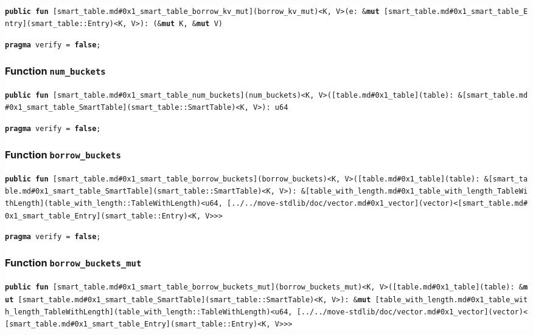 
<pre><code><b>public</b> <b>fun</b> [smart_table.md#0x1_smart_table_borrow_kv_mut](borrow_kv_mut)&lt;K, V&gt;(e: &<b>mut</b> [smart_table.md#0x1_smart_table_Entry](smart_table::Entry)&lt;K, V&gt;): (&<b>mut</b> K, &<b>mut</b> V)
</code></pre>




<pre><code><b>pragma</b> verify = <b>false</b>;
</code></pre>



<a id="@Specification_1_num_buckets"></a>

### Function `num_buckets`


<pre><code><b>public</b> <b>fun</b> [smart_table.md#0x1_smart_table_num_buckets](num_buckets)&lt;K, V&gt;([table.md#0x1_table](table): &[smart_table.md#0x1_smart_table_SmartTable](smart_table::SmartTable)&lt;K, V&gt;): u64
</code></pre>




<pre><code><b>pragma</b> verify = <b>false</b>;
</code></pre>



<a id="@Specification_1_borrow_buckets"></a>

### Function `borrow_buckets`


<pre><code><b>public</b> <b>fun</b> [smart_table.md#0x1_smart_table_borrow_buckets](borrow_buckets)&lt;K, V&gt;([table.md#0x1_table](table): &[smart_table.md#0x1_smart_table_SmartTable](smart_table::SmartTable)&lt;K, V&gt;): &[table_with_length.md#0x1_table_with_length_TableWithLength](table_with_length::TableWithLength)&lt;u64, [../../move-stdlib/doc/vector.md#0x1_vector](vector)&lt;[smart_table.md#0x1_smart_table_Entry](smart_table::Entry)&lt;K, V&gt;&gt;&gt;
</code></pre>




<pre><code><b>pragma</b> verify = <b>false</b>;
</code></pre>



<a id="@Specification_1_borrow_buckets_mut"></a>

### Function `borrow_buckets_mut`


<pre><code><b>public</b> <b>fun</b> [smart_table.md#0x1_smart_table_borrow_buckets_mut](borrow_buckets_mut)&lt;K, V&gt;([table.md#0x1_table](table): &<b>mut</b> [smart_table.md#0x1_smart_table_SmartTable](smart_table::SmartTable)&lt;K, V&gt;): &<b>mut</b> [table_with_length.md#0x1_table_with_length_TableWithLength](table_with_length::TableWithLength)&lt;u64, [../../move-stdlib/doc/vector.md#0x1_vector](vector)&lt;[smart_table.md#0x1_smart_table_Entry](smart_table::Entry)&lt;K, V&gt;&gt;&gt;
</code></pre>
